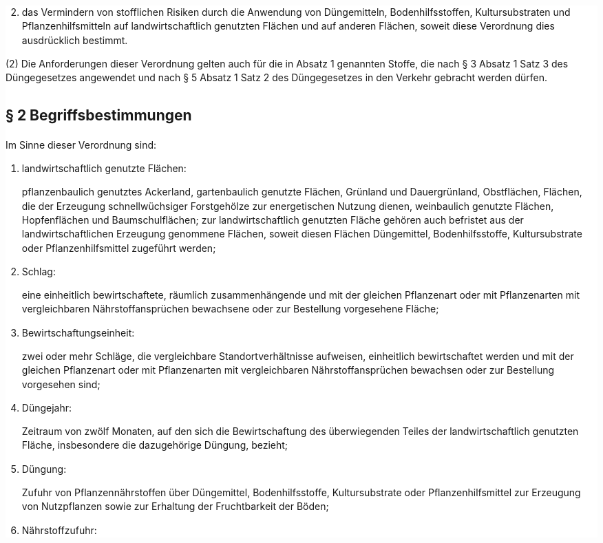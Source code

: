 
2.  das Vermindern von stofflichen Risiken durch die Anwendung von
    Düngemitteln, Bodenhilfsstoffen, Kultursubstraten und
    Pflanzenhilfsmitteln auf landwirtschaftlich genutzten Flächen und auf
    anderen Flächen, soweit diese Verordnung dies ausdrücklich bestimmt.




(2) Die Anforderungen dieser Verordnung gelten auch für die in Absatz
1 genannten Stoffe, die nach § 3 Absatz 1 Satz 3 des Düngegesetzes
angewendet und nach § 5 Absatz 1 Satz 2 des Düngegesetzes in den
Verkehr gebracht werden dürfen.


## § 2 Begriffsbestimmungen

Im Sinne dieser Verordnung sind:

1.  landwirtschaftlich genutzte Flächen:

    pflanzenbaulich genutztes Ackerland, gartenbaulich genutzte Flächen,
    Grünland und Dauergrünland, Obstflächen, Flächen, die der Erzeugung
    schnellwüchsiger Forstgehölze zur energetischen Nutzung dienen,
    weinbaulich genutzte Flächen, Hopfenflächen und Baumschulflächen; zur
    landwirtschaftlich genutzten Fläche gehören auch befristet aus der
    landwirtschaftlichen Erzeugung genommene Flächen, soweit diesen
    Flächen Düngemittel, Bodenhilfsstoffe, Kultursubstrate oder
    Pflanzenhilfsmittel zugeführt werden;


2.  Schlag:

    eine einheitlich bewirtschaftete, räumlich zusammenhängende und mit
    der gleichen Pflanzenart oder mit Pflanzenarten mit vergleichbaren
    Nährstoffansprüchen bewachsene oder zur Bestellung vorgesehene Fläche;


3.  Bewirtschaftungseinheit:

    zwei oder mehr Schläge, die vergleichbare Standortverhältnisse
    aufweisen, einheitlich bewirtschaftet werden und mit der gleichen
    Pflanzenart oder mit Pflanzenarten mit vergleichbaren
    Nährstoffansprüchen bewachsen oder zur Bestellung vorgesehen sind;


4.  Düngejahr:

    Zeitraum von zwölf Monaten, auf den sich die Bewirtschaftung des
    überwiegenden Teiles der landwirtschaftlich genutzten Fläche,
    insbesondere die dazugehörige Düngung, bezieht;


5.  Düngung:

    Zufuhr von Pflanzennährstoffen über Düngemittel, Bodenhilfsstoffe,
    Kultursubstrate oder Pflanzenhilfsmittel zur Erzeugung von
    Nutzpflanzen sowie zur Erhaltung der Fruchtbarkeit der Böden;


6.  Nährstoffzufuhr:
